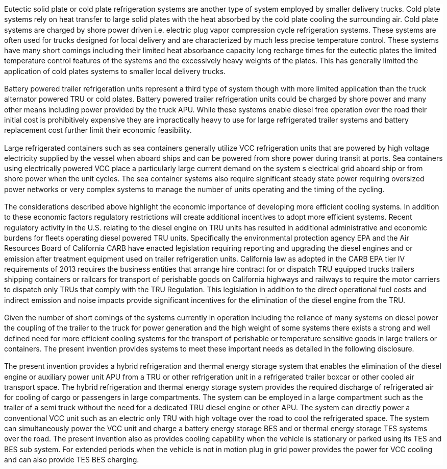 Eutectic solid plate or cold plate refrigeration systems are another type of system employed by smaller delivery trucks. Cold plate systems rely on heat transfer to large solid plates with the heat absorbed by the cold plate cooling the surrounding air. Cold plate systems are charged by shore power driven i.e. electric plug vapor compression cycle refrigeration systems. These systems are often used for trucks designed for local delivery and are characterized by much less precise temperature control. These systems have many short comings including their limited heat absorbance capacity long recharge times for the eutectic plates the limited temperature control features of the systems and the excessively heavy weights of the plates. This has generally limited the application of cold plates systems to smaller local delivery trucks.

Battery powered trailer refrigeration units represent a third type of system though with more limited application than the truck alternator powered TRU or cold plates. Battery powered trailer refrigeration units could be charged by shore power and many other means including power provided by the truck APU. While these systems enable diesel free operation over the road their initial cost is prohibitively expensive they are impractically heavy to use for large refrigerated trailer systems and battery replacement cost further limit their economic feasibility.

Large refrigerated containers such as sea containers generally utilize VCC refrigeration units that are powered by high voltage electricity supplied by the vessel when aboard ships and can be powered from shore power during transit at ports. Sea containers using electrically powered VCC place a particularly large current demand on the system s electrical grid aboard ship or from shore power when the unit cycles. The sea container systems also require significant steady state power requiring oversized power networks or very complex systems to manage the number of units operating and the timing of the cycling.

The considerations described above highlight the economic importance of developing more efficient cooling systems. In addition to these economic factors regulatory restrictions will create additional incentives to adopt more efficient systems. Recent regulatory activity in the U.S. relating to the diesel engine on TRU units has resulted in additional administrative and economic burdens for fleets operating diesel powered TRU units. Specifically the environmental protection agency EPA and the Air Resources Board of California CARB have enacted legislation requiring reporting and upgrading the diesel engines and or emission after treatment equipment used on trailer refrigeration units. California law as adopted in the CARB EPA tier IV requirements of 2013 requires the business entities that arrange hire contract for or dispatch TRU equipped trucks trailers shipping containers or railcars for transport of perishable goods on California highways and railways to require the motor carriers to dispatch only TRUs that comply with the TRU Regulation. This legislation in addition to the direct operational fuel costs and indirect emission and noise impacts provide significant incentives for the elimination of the diesel engine from the TRU.

Given the number of short comings of the systems currently in operation including the reliance of many systems on diesel power the coupling of the trailer to the truck for power generation and the high weight of some systems there exists a strong and well defined need for more efficient cooling systems for the transport of perishable or temperature sensitive goods in large trailers or containers. The present invention provides systems to meet these important needs as detailed in the following disclosure.

The present invention provides a hybrid refrigeration and thermal energy storage system that enables the elimination of the diesel engine or auxiliary power unit APU from a TRU or other refrigeration unit in a refrigerated trailer boxcar or other cooled air transport space. The hybrid refrigeration and thermal energy storage system provides the required discharge of refrigerated air for cooling of cargo or passengers in large compartments. The system can be employed in a large compartment such as the trailer of a semi truck without the need for a dedicated TRU diesel engine or other APU. The system can directly power a conventional VCC unit such as an electric only TRU with high voltage over the road to cool the refrigerated space. The system can simultaneously power the VCC unit and charge a battery energy storage BES and or thermal energy storage TES systems over the road. The present invention also as provides cooling capability when the vehicle is stationary or parked using its TES and BES sub system. For extended periods when the vehicle is not in motion plug in grid power provides the power for VCC cooling and can also provide TES BES charging.
